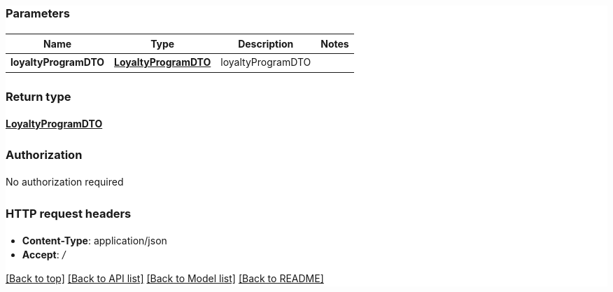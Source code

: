 ### Parameters

Name | Type | Description  | Notes
------------- | ------------- | ------------- | -------------
 **loyaltyProgramDTO** | [**LoyaltyProgramDTO**](LoyaltyProgramDTO.md)| loyaltyProgramDTO | 

### Return type

[**LoyaltyProgramDTO**](LoyaltyProgramDTO.md)

### Authorization

No authorization required

### HTTP request headers

 - **Content-Type**: application/json
 - **Accept**: */*

[[Back to top]](#) [[Back to API list]](../README.md#documentation-for-api-endpoints) [[Back to Model list]](../README.md#documentation-for-models) [[Back to README]](../README.md)

